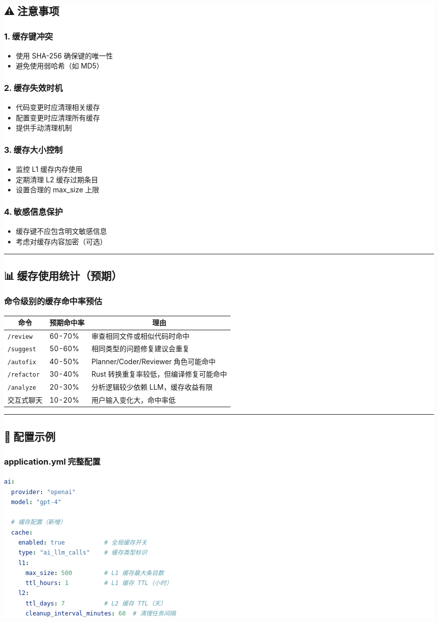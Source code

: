 
## ⚠️ 注意事项

### 1. 缓存键冲突
- 使用 SHA-256 确保键的唯一性
- 避免使用弱哈希（如 MD5）

### 2. 缓存失效时机
- 代码变更时应清理相关缓存
- 配置变更时应清理所有缓存
- 提供手动清理机制

### 3. 缓存大小控制
- 监控 L1 缓存内存使用
- 定期清理 L2 缓存过期条目
- 设置合理的 max_size 上限

### 4. 敏感信息保护
- 缓存键不应包含明文敏感信息
- 考虑对缓存内容加密（可选）

---

## 📊 缓存使用统计（预期）

### 命令级别的缓存命中率预估

| 命令 | 预期命中率 | 理由 |
|------|-----------|------|
| `/review` | 60-70% | 审查相同文件或相似代码时命中 |
| `/suggest` | 50-60% | 相同类型的问题修复建议会重复 |
| `/autofix` | 40-50% | Planner/Coder/Reviewer 角色可能命中 |
| `/refactor` | 30-40% | Rust 转换重复率较低，但编译修复可能命中 |
| `/analyze` | 20-30% | 分析逻辑较少依赖 LLM，缓存收益有限 |
| 交互式聊天 | 10-20% | 用户输入变化大，命中率低 |

---

## 🔧 配置示例

### application.yml 完整配置
```yaml
ai:
  provider: "openai"
  model: "gpt-4"

  # 缓存配置（新增）
  cache:
    enabled: true           # 全局缓存开关
    type: "ai_llm_calls"    # 缓存类型标识
    l1:
      max_size: 500         # L1 缓存最大条目数
      ttl_hours: 1          # L1 缓存 TTL（小时）
    l2:
      ttl_days: 7           # L2 缓存 TTL（天）
      cleanup_interval_minutes: 60  # 清理任务间隔

```